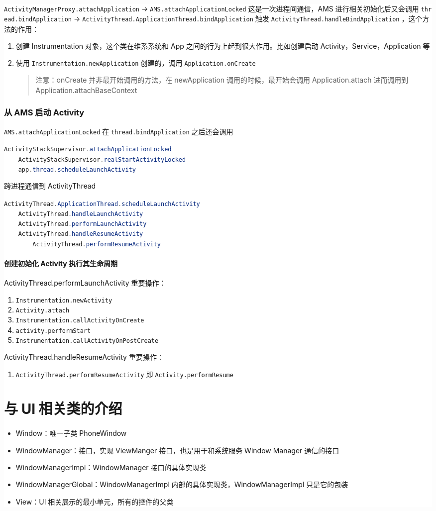  `ActivityManagerProxy.attachApplication` -> `AMS.attachApplicationLocked`  这是一次进程间通信，AMS 进行相关初始化后又会调用 `thread.bindApplication` -> `ActivityThread.ApplicationThread.bindApplication` 触发 `ActivityThread.handleBindApplication` ，这个方法的作用：

1. 创建 Instrumentation 对象，这个类在维系系统和 App 之间的行为上起到很大作用。比如创建启动 Activity，Service，Application 等

2. 使用 `Instrumentation.newApplication` 创建的，调用 `Application.onCreate` 

   > 注意：onCreate 并非最开始调用的方法，在 newApplication 调用的时候，最开始会调用 Application.attach 进而调用到 Application.attachBaseContext

### 从 AMS 启动 Activity

`AMS.attachApplicationLocked` 在 `thread.bindApplication` 之后还会调用 

```java
ActivityStackSupervisor.attachApplicationLocked
	ActivityStackSupervisor.realStartActivityLocked
  	app.thread.scheduleLaunchActivity
```

跨进程通信到 ActivityThread

```java
ActivityThread.ApplicationThread.scheduleLaunchActivity
	ActivityThread.handleLaunchActivity
  	ActivityThread.performLaunchActivity
  	ActivityThread.handleResumeActivity
	  	ActivityThread.performResumeActivity
```

#### 创建初始化 Activity 执行其生命周期

ActivityThread.performLaunchActivity 重要操作：

1. `Instrumentation.newActivity`
2. `Activity.attach`
3. `Instrumentation.callActivityOnCreate`
4. `activity.performStart`
5. `Instrumentation.callActivityOnPostCreate`

ActivityThread.handleResumeActivity 重要操作：

1. `ActivityThread.performResumeActivity` 即 `Activity.performResume`



# 与 UI 相关类的介绍

- Window：唯一子类 PhoneWindow

- WindowManager：接口，实现 ViewManger 接口，也是用于和系统服务 Window Manager 通信的接口

- WindowManagerImpl：WindowManager 接口的具体实现类

- WindowManagerGlobal：WindowManagerImpl 内部的具体实现类，WindowManagerImpl 只是它的包装

- View：UI 相关展示的最小单元，所有的控件的父类
